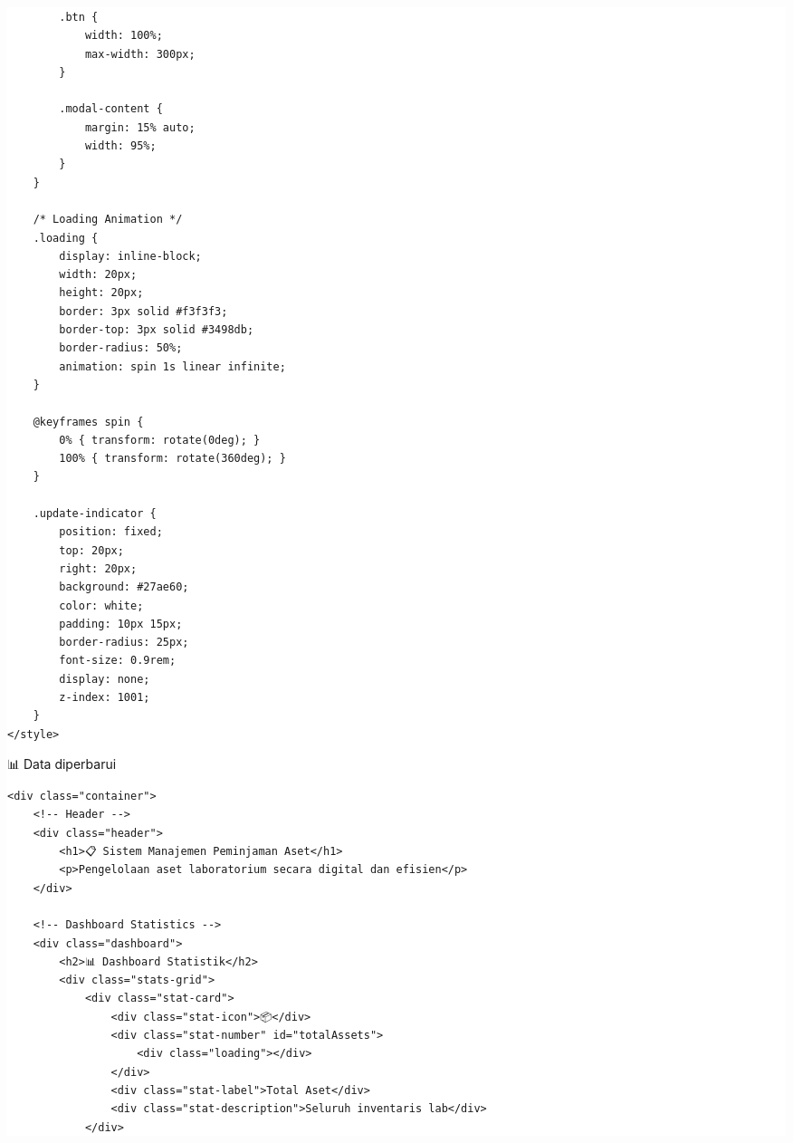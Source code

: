             .btn {
                width: 100%;
                max-width: 300px;
            }

            .modal-content {
                margin: 15% auto;
                width: 95%;
            }
        }

        /* Loading Animation */
        .loading {
            display: inline-block;
            width: 20px;
            height: 20px;
            border: 3px solid #f3f3f3;
            border-top: 3px solid #3498db;
            border-radius: 50%;
            animation: spin 1s linear infinite;
        }

        @keyframes spin {
            0% { transform: rotate(0deg); }
            100% { transform: rotate(360deg); }
        }

        .update-indicator {
            position: fixed;
            top: 20px;
            right: 20px;
            background: #27ae60;
            color: white;
            padding: 10px 15px;
            border-radius: 25px;
            font-size: 0.9rem;
            display: none;
            z-index: 1001;
        }
    </style>
</head>
<body>
    <div class="update-indicator" id="updateIndicator">
        📊 Data diperbarui
    </div>

    <div class="container">
        <!-- Header -->
        <div class="header">
            <h1>📋 Sistem Manajemen Peminjaman Aset</h1>
            <p>Pengelolaan aset laboratorium secara digital dan efisien</p>
        </div>

        <!-- Dashboard Statistics -->
        <div class="dashboard">
            <h2>📊 Dashboard Statistik</h2>
            <div class="stats-grid">
                <div class="stat-card">
                    <div class="stat-icon">📦</div>
                    <div class="stat-number" id="totalAssets">
                        <div class="loading"></div>
                    </div>
                    <div class="stat-label">Total Aset</div>
                    <div class="stat-description">Seluruh inventaris lab</div>
                </div>
